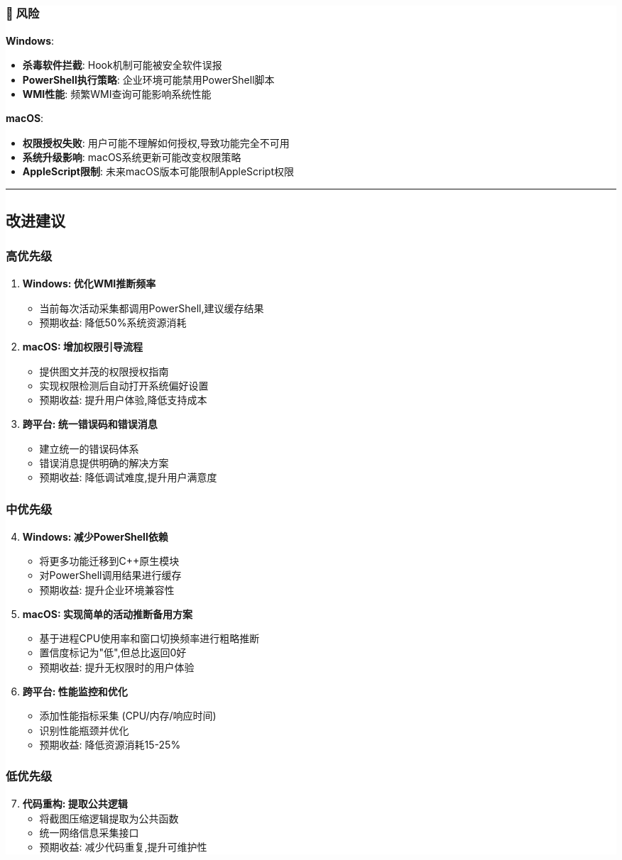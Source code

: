 
### 🚨 风险

**Windows**:
- **杀毒软件拦截**: Hook机制可能被安全软件误报
- **PowerShell执行策略**: 企业环境可能禁用PowerShell脚本
- **WMI性能**: 频繁WMI查询可能影响系统性能

**macOS**:
- **权限授权失败**: 用户可能不理解如何授权,导致功能完全不可用
- **系统升级影响**: macOS系统更新可能改变权限策略
- **AppleScript限制**: 未来macOS版本可能限制AppleScript权限

---

## 改进建议

### 高优先级

1. **Windows: 优化WMI推断频率**
   - 当前每次活动采集都调用PowerShell,建议缓存结果
   - 预期收益: 降低50%系统资源消耗

2. **macOS: 增加权限引导流程**
   - 提供图文并茂的权限授权指南
   - 实现权限检测后自动打开系统偏好设置
   - 预期收益: 提升用户体验,降低支持成本

3. **跨平台: 统一错误码和错误消息**
   - 建立统一的错误码体系
   - 错误消息提供明确的解决方案
   - 预期收益: 降低调试难度,提升用户满意度

### 中优先级

4. **Windows: 减少PowerShell依赖**
   - 将更多功能迁移到C++原生模块
   - 对PowerShell调用结果进行缓存
   - 预期收益: 提升企业环境兼容性

5. **macOS: 实现简单的活动推断备用方案**
   - 基于进程CPU使用率和窗口切换频率进行粗略推断
   - 置信度标记为"低",但总比返回0好
   - 预期收益: 提升无权限时的用户体验

6. **跨平台: 性能监控和优化**
   - 添加性能指标采集 (CPU/内存/响应时间)
   - 识别性能瓶颈并优化
   - 预期收益: 降低资源消耗15-25%

### 低优先级

7. **代码重构: 提取公共逻辑**
   - 将截图压缩逻辑提取为公共函数
   - 统一网络信息采集接口
   - 预期收益: 减少代码重复,提升可维护性
